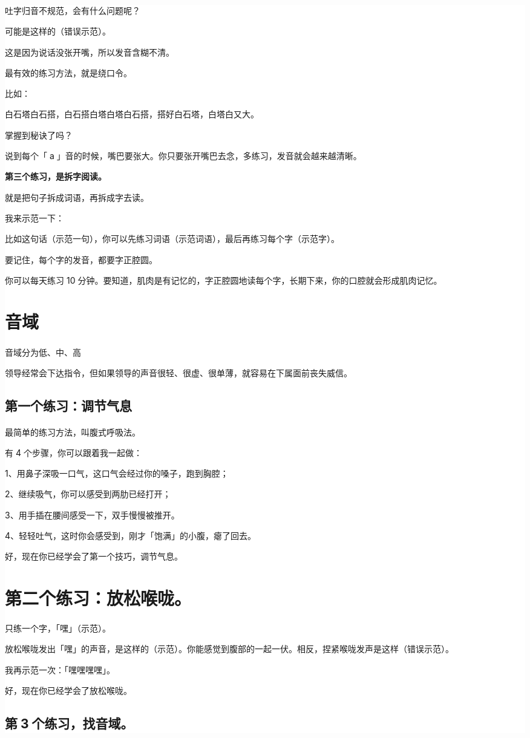 吐字归音不规范，会有什么问题呢？

可能是这样的（错误示范）。

这是因为说话没张开嘴，所以发音含糊不清。

最有效的练习方法，就是绕口令。

比如：

白石塔白石搭，白石搭白塔白塔白石搭，搭好白石塔，白塔白又大。

掌握到秘诀了吗？

说到每个「 a 」音的时候，嘴巴要张大。你只要张开嘴巴去念，多练习，发音就会越来越清晰。

**第三个练习，是拆字阅读。**

就是把句子拆成词语，再拆成字去读。

我来示范一下：

比如这句话（示范一句），你可以先练习词语（示范词语），最后再练习每个字（示范字）。

要记住，每个字的发音，都要字正腔圆。

你可以每天练习 10 分钟。要知道，肌肉是有记忆的，字正腔圆地读每个字，长期下来，你的口腔就会形成肌肉记忆。

# 音域
音域分为低、中、高

领导经常会下达指令，但如果领导的声音很轻、很虚、很单薄，就容易在下属面前丧失威信。

## 第一个练习：调节气息

最简单的练习方法，叫腹式呼吸法。

有 4 个步骤，你可以跟着我一起做：

1、用鼻子深吸一口气，这口气会经过你的嗓子，跑到胸腔；

2、继续吸气，你可以感受到两肋已经打开；

3、用手插在腰间感受一下，双手慢慢被推开。

4、轻轻吐气，这时你会感受到，刚才「饱满」的小腹，瘪了回去。

好，现在你已经学会了第一个技巧，调节气息。

# 第二个练习：放松喉咙。

只练一个字，「嘿」（示范）。

放松喉咙发出「嘿」的声音，是这样的（示范）。你能感觉到腹部的一起一伏。相反，捏紧喉咙发声是这样（错误示范）。

我再示范一次：「嘿嘿嘿嘿」。

好，现在你已经学会了放松喉咙。

## 第 3 个练习，找音域。

